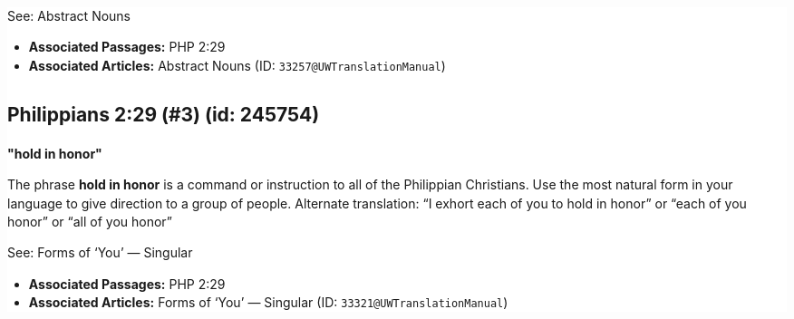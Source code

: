 See: Abstract Nouns

* **Associated Passages:** PHP 2:29
* **Associated Articles:** Abstract Nouns (ID: `33257@UWTranslationManual`)

## Philippians 2:29 (#3) (id: 245754)

**"hold in honor"**

The phrase **hold in honor** is a command or instruction to all of the Philippian Christians. Use the most natural form in your language to give direction to a group of people. Alternate translation: “I exhort each of you to hold in honor” or “each of you honor” or “all of you honor”

See: Forms of ‘You’ — Singular

* **Associated Passages:** PHP 2:29
* **Associated Articles:** Forms of ‘You’ — Singular (ID: `33321@UWTranslationManual`)

